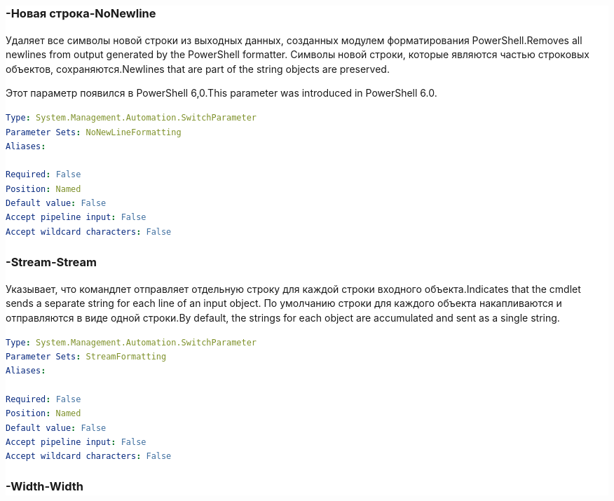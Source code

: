### <span data-ttu-id="04b6c-137">-Новая строка</span><span class="sxs-lookup"><span data-stu-id="04b6c-137">-NoNewline</span></span>

<span data-ttu-id="04b6c-138">Удаляет все символы новой строки из выходных данных, созданных модулем форматирования PowerShell.</span><span class="sxs-lookup"><span data-stu-id="04b6c-138">Removes all newlines from output generated by the PowerShell formatter.</span></span> <span data-ttu-id="04b6c-139">Символы новой строки, которые являются частью строковых объектов, сохраняются.</span><span class="sxs-lookup"><span data-stu-id="04b6c-139">Newlines that are part of the string objects are preserved.</span></span>

<span data-ttu-id="04b6c-140">Этот параметр появился в PowerShell 6,0.</span><span class="sxs-lookup"><span data-stu-id="04b6c-140">This parameter was introduced in PowerShell 6.0.</span></span>

```yaml
Type: System.Management.Automation.SwitchParameter
Parameter Sets: NoNewLineFormatting
Aliases:

Required: False
Position: Named
Default value: False
Accept pipeline input: False
Accept wildcard characters: False
```

### <span data-ttu-id="04b6c-141">-Stream</span><span class="sxs-lookup"><span data-stu-id="04b6c-141">-Stream</span></span>

<span data-ttu-id="04b6c-142">Указывает, что командлет отправляет отдельную строку для каждой строки входного объекта.</span><span class="sxs-lookup"><span data-stu-id="04b6c-142">Indicates that the cmdlet sends a separate string for each line of an input object.</span></span> <span data-ttu-id="04b6c-143">По умолчанию строки для каждого объекта накапливаются и отправляются в виде одной строки.</span><span class="sxs-lookup"><span data-stu-id="04b6c-143">By default, the strings for each object are accumulated and sent as a single string.</span></span>

```yaml
Type: System.Management.Automation.SwitchParameter
Parameter Sets: StreamFormatting
Aliases:

Required: False
Position: Named
Default value: False
Accept pipeline input: False
Accept wildcard characters: False
```

### <span data-ttu-id="04b6c-144">-Width</span><span class="sxs-lookup"><span data-stu-id="04b6c-144">-Width</span></span>

